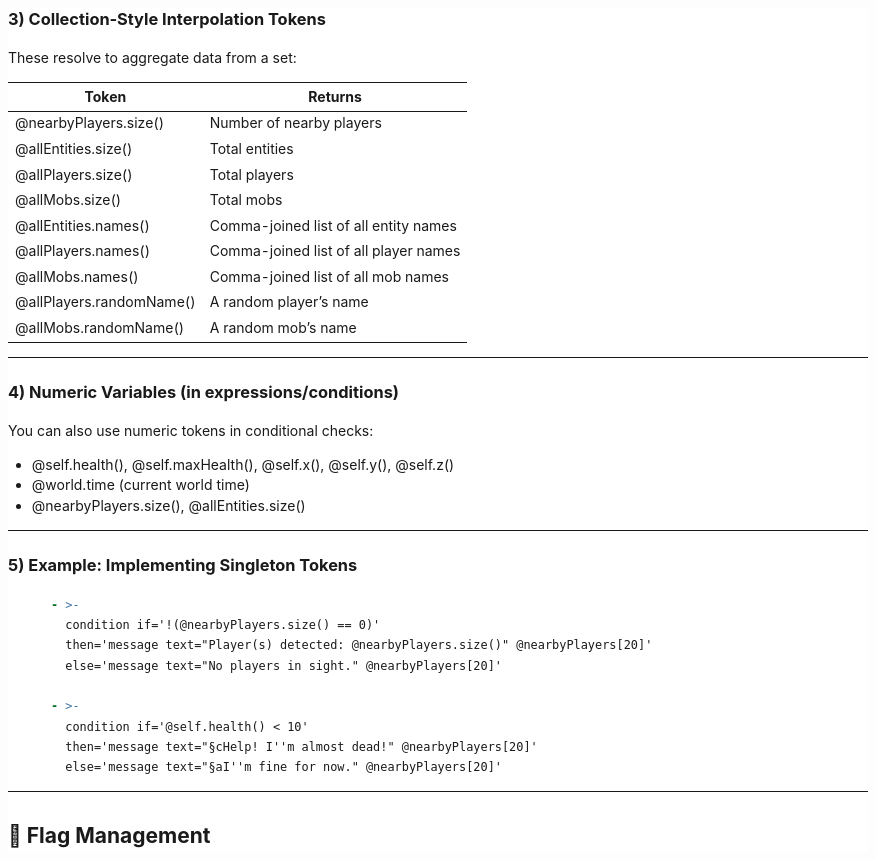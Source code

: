 
### 3) Collection‐Style Interpolation Tokens

These resolve to aggregate data from a set:

| Token                      | Returns                                           |
|----------------------------|---------------------------------------------------|
| @nearbyPlayers.size()      | Number of nearby players                          |
| @allEntities.size()        | Total entities                                    |
| @allPlayers.size()         | Total players                                     |
| @allMobs.size()            | Total mobs                                        |
| @allEntities.names()       | Comma-joined list of all entity names             |
| @allPlayers.names()        | Comma-joined list of all player names             |
| @allMobs.names()           | Comma-joined list of all mob names                |
| @allPlayers.randomName()   | A random player’s name                            |
| @allMobs.randomName()      | A random mob’s name                               |

---

### 4) Numeric Variables (in expressions/conditions)

You can also use numeric tokens in conditional checks:

- @self.health(), @self.maxHealth(), @self.x(), @self.y(), @self.z()
- @world.time  (current world time)
- @nearbyPlayers.size(), @allEntities.size()

---

### 5) Example: Implementing Singleton Tokens

```yaml
      - >-
        condition if='!(@nearbyPlayers.size() == 0)'
        then='message text="Player(s) detected: @nearbyPlayers.size()" @nearbyPlayers[20]'
        else='message text="No players in sight." @nearbyPlayers[20]'

      - >-
        condition if='@self.health() < 10'
        then='message text="§cHelp! I''m almost dead!" @nearbyPlayers[20]'
        else='message text="§aI''m fine for now." @nearbyPlayers[20]'
```

---

## 🚩 Flag Management

